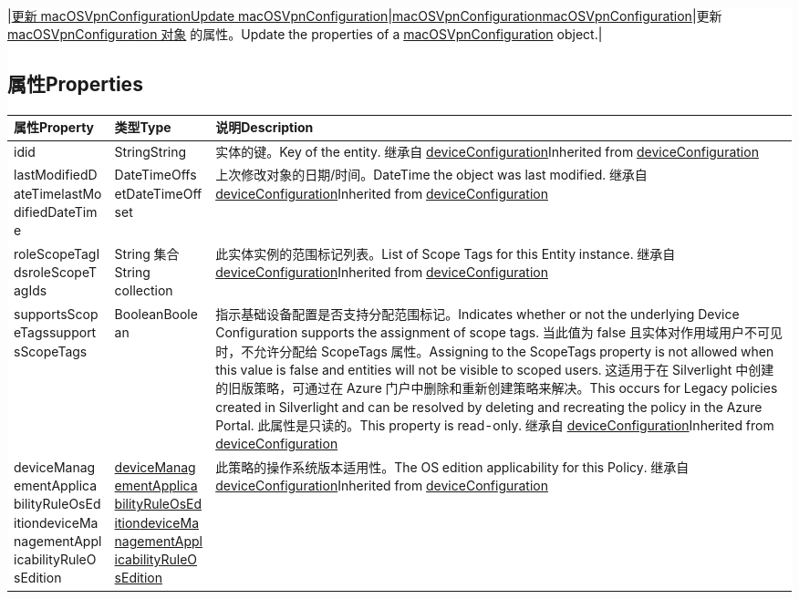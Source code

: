 |[<span data-ttu-id="bacd4-127">更新 macOSVpnConfiguration</span><span class="sxs-lookup"><span data-stu-id="bacd4-127">Update macOSVpnConfiguration</span></span>](../api/intune-deviceconfig-macosvpnconfiguration-update.md)|[<span data-ttu-id="bacd4-128">macOSVpnConfiguration</span><span class="sxs-lookup"><span data-stu-id="bacd4-128">macOSVpnConfiguration</span></span>](../resources/intune-deviceconfig-macosvpnconfiguration.md)|<span data-ttu-id="bacd4-129">更新 [macOSVpnConfiguration 对象](../resources/intune-deviceconfig-macosvpnconfiguration.md) 的属性。</span><span class="sxs-lookup"><span data-stu-id="bacd4-129">Update the properties of a [macOSVpnConfiguration](../resources/intune-deviceconfig-macosvpnconfiguration.md) object.</span></span>|

## <a name="properties"></a><span data-ttu-id="bacd4-130">属性</span><span class="sxs-lookup"><span data-stu-id="bacd4-130">Properties</span></span>
|<span data-ttu-id="bacd4-131">属性</span><span class="sxs-lookup"><span data-stu-id="bacd4-131">Property</span></span>|<span data-ttu-id="bacd4-132">类型</span><span class="sxs-lookup"><span data-stu-id="bacd4-132">Type</span></span>|<span data-ttu-id="bacd4-133">说明</span><span class="sxs-lookup"><span data-stu-id="bacd4-133">Description</span></span>|
|:---|:---|:---|
|<span data-ttu-id="bacd4-134">id</span><span class="sxs-lookup"><span data-stu-id="bacd4-134">id</span></span>|<span data-ttu-id="bacd4-135">String</span><span class="sxs-lookup"><span data-stu-id="bacd4-135">String</span></span>|<span data-ttu-id="bacd4-136">实体的键。</span><span class="sxs-lookup"><span data-stu-id="bacd4-136">Key of the entity.</span></span> <span data-ttu-id="bacd4-137">继承自 [deviceConfiguration](../resources/intune-shared-deviceconfiguration.md)</span><span class="sxs-lookup"><span data-stu-id="bacd4-137">Inherited from [deviceConfiguration](../resources/intune-shared-deviceconfiguration.md)</span></span>|
|<span data-ttu-id="bacd4-138">lastModifiedDateTime</span><span class="sxs-lookup"><span data-stu-id="bacd4-138">lastModifiedDateTime</span></span>|<span data-ttu-id="bacd4-139">DateTimeOffset</span><span class="sxs-lookup"><span data-stu-id="bacd4-139">DateTimeOffset</span></span>|<span data-ttu-id="bacd4-140">上次修改对象的日期/时间。</span><span class="sxs-lookup"><span data-stu-id="bacd4-140">DateTime the object was last modified.</span></span> <span data-ttu-id="bacd4-141">继承自 [deviceConfiguration](../resources/intune-shared-deviceconfiguration.md)</span><span class="sxs-lookup"><span data-stu-id="bacd4-141">Inherited from [deviceConfiguration](../resources/intune-shared-deviceconfiguration.md)</span></span>|
|<span data-ttu-id="bacd4-142">roleScopeTagIds</span><span class="sxs-lookup"><span data-stu-id="bacd4-142">roleScopeTagIds</span></span>|<span data-ttu-id="bacd4-143">String 集合</span><span class="sxs-lookup"><span data-stu-id="bacd4-143">String collection</span></span>|<span data-ttu-id="bacd4-144">此实体实例的范围标记列表。</span><span class="sxs-lookup"><span data-stu-id="bacd4-144">List of Scope Tags for this Entity instance.</span></span> <span data-ttu-id="bacd4-145">继承自 [deviceConfiguration](../resources/intune-shared-deviceconfiguration.md)</span><span class="sxs-lookup"><span data-stu-id="bacd4-145">Inherited from [deviceConfiguration](../resources/intune-shared-deviceconfiguration.md)</span></span>|
|<span data-ttu-id="bacd4-146">supportsScopeTags</span><span class="sxs-lookup"><span data-stu-id="bacd4-146">supportsScopeTags</span></span>|<span data-ttu-id="bacd4-147">Boolean</span><span class="sxs-lookup"><span data-stu-id="bacd4-147">Boolean</span></span>|<span data-ttu-id="bacd4-148">指示基础设备配置是否支持分配范围标记。</span><span class="sxs-lookup"><span data-stu-id="bacd4-148">Indicates whether or not the underlying Device Configuration supports the assignment of scope tags.</span></span> <span data-ttu-id="bacd4-149">当此值为 false 且实体对作用域用户不可见时，不允许分配给 ScopeTags 属性。</span><span class="sxs-lookup"><span data-stu-id="bacd4-149">Assigning to the ScopeTags property is not allowed when this value is false and entities will not be visible to scoped users.</span></span> <span data-ttu-id="bacd4-150">这适用于在 Silverlight 中创建的旧版策略，可通过在 Azure 门户中删除和重新创建策略来解决。</span><span class="sxs-lookup"><span data-stu-id="bacd4-150">This occurs for Legacy policies created in Silverlight and can be resolved by deleting and recreating the policy in the Azure Portal.</span></span> <span data-ttu-id="bacd4-151">此属性是只读的。</span><span class="sxs-lookup"><span data-stu-id="bacd4-151">This property is read-only.</span></span> <span data-ttu-id="bacd4-152">继承自 [deviceConfiguration](../resources/intune-shared-deviceconfiguration.md)</span><span class="sxs-lookup"><span data-stu-id="bacd4-152">Inherited from [deviceConfiguration](../resources/intune-shared-deviceconfiguration.md)</span></span>|
|<span data-ttu-id="bacd4-153">deviceManagementApplicabilityRuleOsEdition</span><span class="sxs-lookup"><span data-stu-id="bacd4-153">deviceManagementApplicabilityRuleOsEdition</span></span>|[<span data-ttu-id="bacd4-154">deviceManagementApplicabilityRuleOsEdition</span><span class="sxs-lookup"><span data-stu-id="bacd4-154">deviceManagementApplicabilityRuleOsEdition</span></span>](../resources/intune-deviceconfig-devicemanagementapplicabilityruleosedition.md)|<span data-ttu-id="bacd4-155">此策略的操作系统版本适用性。</span><span class="sxs-lookup"><span data-stu-id="bacd4-155">The OS edition applicability for this Policy.</span></span> <span data-ttu-id="bacd4-156">继承自 [deviceConfiguration](../resources/intune-shared-deviceconfiguration.md)</span><span class="sxs-lookup"><span data-stu-id="bacd4-156">Inherited from [deviceConfiguration](../resources/intune-shared-deviceconfiguration.md)</span></span>|